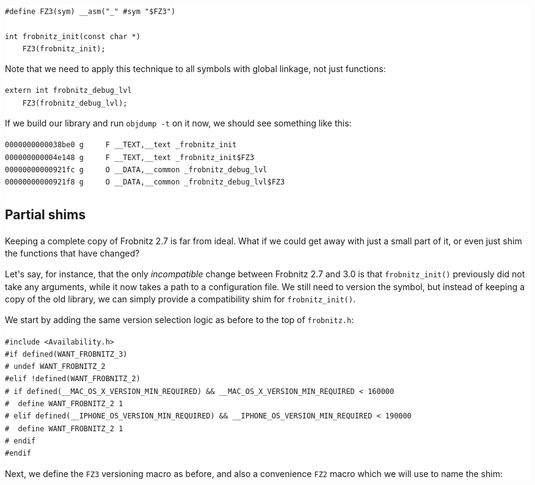 ```
#define FZ3(sym) __asm("_" #sym "$FZ3")

int frobnitz_init(const char *)
    FZ3(frobnitz_init);
```

Note that we need to apply this technique to all symbols with global
linkage, not just functions:

```
extern int frobnitz_debug_lvl
    FZ3(frobnitz_debug_lvl);
```

If we build our library and run `objdump -t` on it now, we should see
something like this:

```
0000000000038be0 g     F __TEXT,__text _frobnitz_init
000000000004e148 g     F __TEXT,__text _frobnitz_init$FZ3
00000000000921fc g     O __DATA,__common _frobnitz_debug_lvl
00000000000921f8 g     O __DATA,__common _frobnitz_debug_lvl$FZ3
```

## Partial shims

Keeping a complete copy of Frobnitz 2.7 is far from ideal.  What if we
could get away with just a small part of it, or even just shim the
functions that have changed?

Let's say, for instance, that the only _incompatible_ change between
Frobnitz 2.7 and 3.0 is that `frobnitz_init()` previously did not take
any arguments, while it now takes a path to a configuration file.  We
still need to version the symbol, but instead of keeping a copy of the
old library, we can simply provide a compatibility shim for
`frobnitz_init()`.

We start by adding the same version selection logic as before to the
top of `frobnitz.h`:

```
#include <Availability.h>
#if defined(WANT_FROBNITZ_3)
# undef WANT_FROBNITZ_2
#elif !defined(WANT_FROBNITZ_2)
# if defined(__MAC_OS_X_VERSION_MIN_REQUIRED) && __MAC_OS_X_VERSION_MIN_REQUIRED < 160000
#  define WANT_FROBNITZ_2 1
# elif defined(__IPHONE_OS_VERSION_MIN_REQUIRED) && __IPHONE_OS_VERSION_MIN_REQUIRED < 190000
#  define WANT_FROBNITZ_2 1
# endif
#endif
```

Next, we define the `FZ3` versioning macro as before, and also a
convenience `FZ2` macro which we will use to name the shim:
